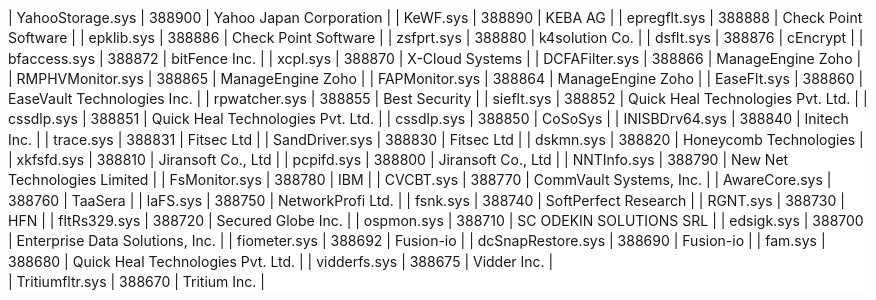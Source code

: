 | YahooStorage.sys                 | 388900   | Yahoo Japan Corporation                                |
| KeWF.sys                         | 388890   | KEBA AG                                                |
| epregflt.sys                     | 388888   | Check Point Software                                   |
| epklib.sys		                   | 388886   | Check Point Software                                   |
| zsfprt.sys                       | 388880   | k4solution Co.                                         |
| dsflt.sys                        | 388876   | cEncrypt                                               |
| bfaccess.sys                     | 388872   | bitFence Inc.                                          |
| xcpl.sys                         | 388870   | X-Cloud Systems                                        |
| DCFAFilter.sys	                 | 388866	  | ManageEngine Zoho                                       | 
| RMPHVMonitor.sys		             | 388865	  | ManageEngine Zoho                                      |
| FAPMonitor.sys		               | 388864	  | ManageEngine Zoho                                      |
| EaseFlt.sys                      | 388860   | EaseVault Technologies Inc.                            |
| rpwatcher.sys		                 | 388855 	| Best Security                                          |
| sieflt.sys                       | 388852   | Quick Heal Technologies Pvt. Ltd.                      |
| cssdlp.sys                       | 388851   | Quick Heal Technologies Pvt. Ltd.                      |
| cssdlp.sys                       | 388850   | CoSoSys                                                |
| INISBDrv64.sys                   | 388840   | Initech Inc.                                           |
| trace.sys                        | 388831   | Fitsec Ltd                                             |
| SandDriver.sys                   | 388830   | Fitsec Ltd                                             |
| dskmn.sys                        | 388820   | Honeycomb Technologies                                 |
| xkfsfd.sys                       | 388810   | Jiransoft Co., Ltd                                     |
| pcpifd.sys                       | 388800   | Jiransoft Co., Ltd                                     |
| NNTInfo.sys                      | 388790   | New Net Technologies Limited                           |
| FsMonitor.sys                    | 388780   | IBM                                                    |
| CVCBT.sys                        | 388770   | CommVault Systems, Inc.                                |
| AwareCore.sys                    | 388760   | TaaSera                                                |
| laFS.sys                         | 388750   | NetworkProfi Ltd.                                      |
| fsnk.sys                         | 388740   | SoftPerfect Research                                   |
| RGNT.sys                         | 388730   | HFN                                                    |
| fltRs329.sys                     | 388720   | Secured Globe Inc.                                     |
| ospmon.sys                       | 388710   | SC ODEKIN SOLUTIONS SRL                                |
| edsigk.sys                       | 388700   | Enterprise Data Solutions, Inc.                        |
| fiometer.sys                     | 388692   | Fusion-io                                              |
| dcSnapRestore.sys                | 388690   | Fusion-io                                              |
| fam.sys                          | 388680   | Quick Heal Technologies Pvt. Ltd.                      |
| vidderfs.sys		               | 388675	  | Vidder Inc.                                            |	
| Tritiumfltr.sys                  | 388670   | Tritium Inc.                                           |